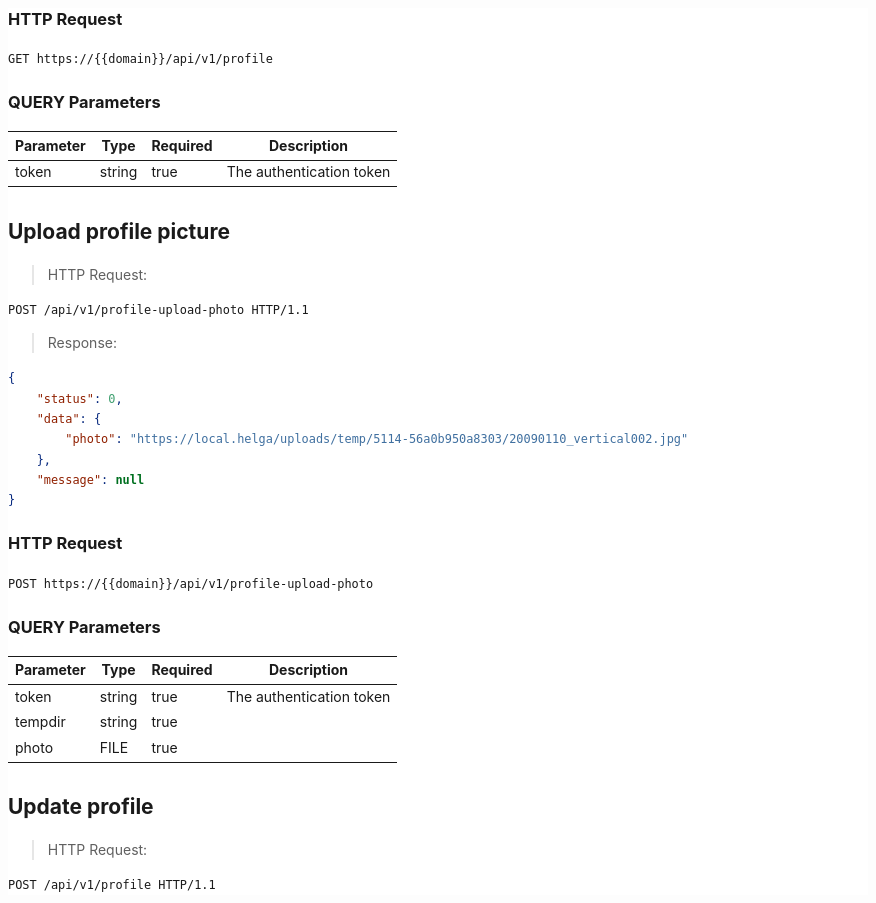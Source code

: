 
### HTTP Request

`GET https://{{domain}}/api/v1/profile`

### QUERY Parameters

Parameter | Type | Required | Description
--------- | ---- | -------- | -----------
token | string | true | The authentication token


## Upload profile picture

> HTTP Request:

```http
POST /api/v1/profile-upload-photo HTTP/1.1

```

> Response:

```json
{
    "status": 0,
    "data": {
        "photo": "https://local.helga/uploads/temp/5114-56a0b950a8303/20090110_vertical002.jpg"
    },
    "message": null
}
```


### HTTP Request

`POST https://{{domain}}/api/v1/profile-upload-photo`

### QUERY Parameters

Parameter | Type | Required | Description
--------- | ---- | -------- | -----------
token | string | true | The authentication token
tempdir | string | true |
photo | FILE | true |


## Update profile

> HTTP Request:

```http
POST /api/v1/profile HTTP/1.1

```
